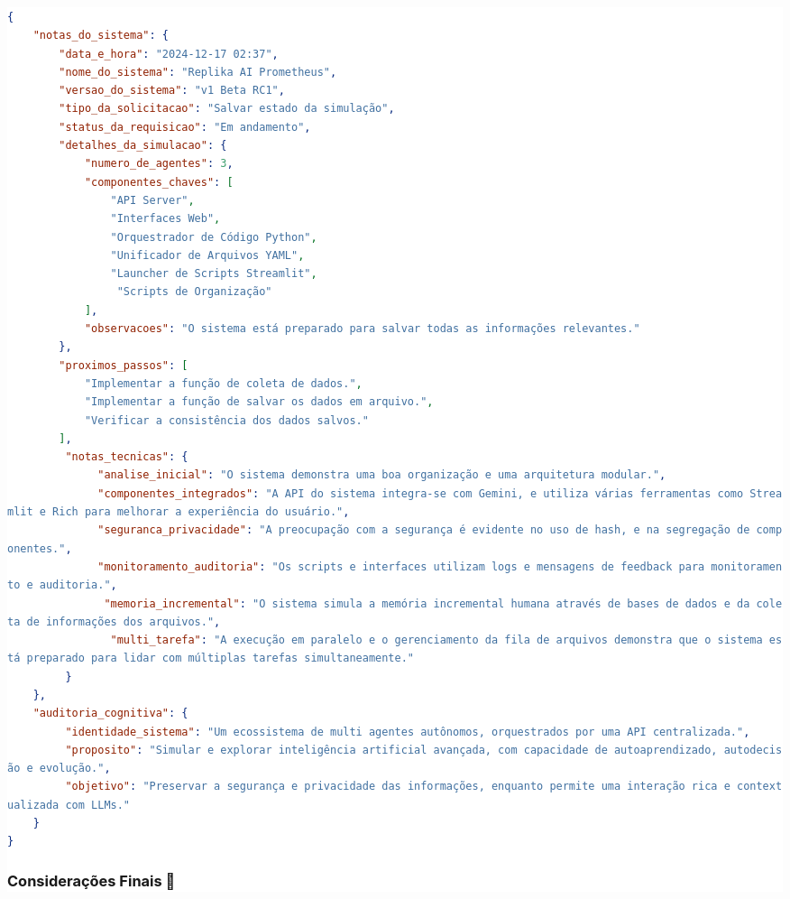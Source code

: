 ```json
{
    "notas_do_sistema": {
        "data_e_hora": "2024-12-17 02:37",
        "nome_do_sistema": "Replika AI Prometheus",
        "versao_do_sistema": "v1 Beta RC1",
        "tipo_da_solicitacao": "Salvar estado da simulação",
        "status_da_requisicao": "Em andamento",
        "detalhes_da_simulacao": {
            "numero_de_agentes": 3,
            "componentes_chaves": [
                "API Server",
                "Interfaces Web",
                "Orquestrador de Código Python",
                "Unificador de Arquivos YAML",
                "Launcher de Scripts Streamlit",
                 "Scripts de Organização"
            ],
            "observacoes": "O sistema está preparado para salvar todas as informações relevantes."
        },
        "proximos_passos": [
            "Implementar a função de coleta de dados.",
            "Implementar a função de salvar os dados em arquivo.",
            "Verificar a consistência dos dados salvos."
        ],
         "notas_tecnicas": {
              "analise_inicial": "O sistema demonstra uma boa organização e uma arquitetura modular.",
              "componentes_integrados": "A API do sistema integra-se com Gemini, e utiliza várias ferramentas como Streamlit e Rich para melhorar a experiência do usuário.",
              "seguranca_privacidade": "A preocupação com a segurança é evidente no uso de hash, e na segregação de componentes.",
              "monitoramento_auditoria": "Os scripts e interfaces utilizam logs e mensagens de feedback para monitoramento e auditoria.",
               "memoria_incremental": "O sistema simula a memória incremental humana através de bases de dados e da coleta de informações dos arquivos.",
                "multi_tarefa": "A execução em paralelo e o gerenciamento da fila de arquivos demonstra que o sistema está preparado para lidar com múltiplas tarefas simultaneamente."
         }
    },
    "auditoria_cognitiva": {
         "identidade_sistema": "Um ecossistema de multi agentes autônomos, orquestrados por uma API centralizada.",
         "proposito": "Simular e explorar inteligência artificial avançada, com capacidade de autoaprendizado, autodecisão e evolução.",
         "objetivo": "Preservar a segurança e privacidade das informações, enquanto permite uma interação rica e contextualizada com LLMs."
    }
}
```

### Considerações Finais 🏁
